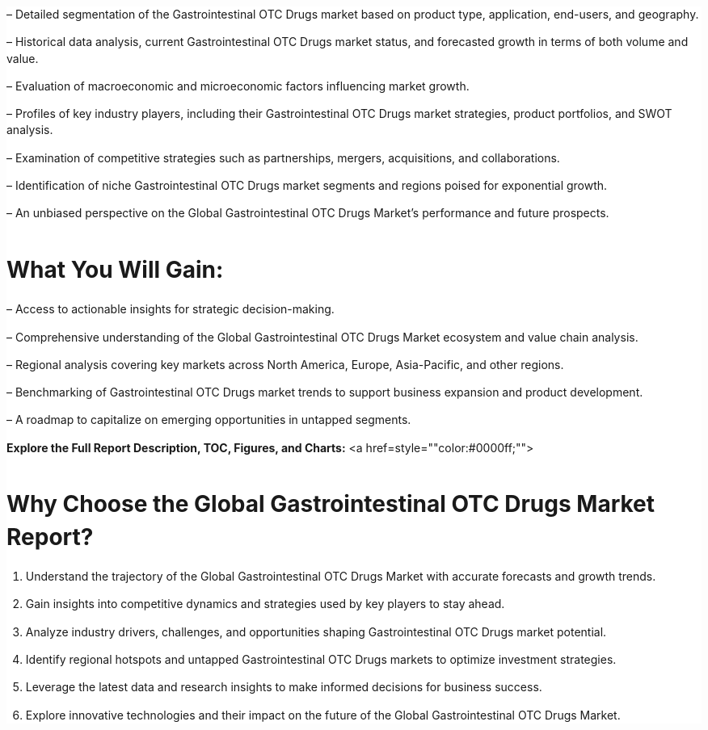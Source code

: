– Detailed segmentation of the Gastrointestinal OTC Drugs market based on product type, application, end-users, and geography.

– Historical data analysis, current Gastrointestinal OTC Drugs market status, and forecasted growth in terms of both volume and value.

– Evaluation of macroeconomic and microeconomic factors influencing market growth.

– Profiles of key industry players, including their Gastrointestinal OTC Drugs market strategies, product portfolios, and SWOT analysis.

– Examination of competitive strategies such as partnerships, mergers, acquisitions, and collaborations.

– Identification of niche Gastrointestinal OTC Drugs market segments and regions poised for exponential growth.

– An unbiased perspective on the Global Gastrointestinal OTC Drugs Market’s performance and future prospects.

# <strong>What You Will Gain:</strong>

– Access to actionable insights for strategic decision-making.

– Comprehensive understanding of the Global Gastrointestinal OTC Drugs Market ecosystem and value chain analysis.

– Regional analysis covering key markets across North America, Europe, Asia-Pacific, and other regions.

– Benchmarking of Gastrointestinal OTC Drugs market trends to support business expansion and product development.

– A roadmap to capitalize on emerging opportunities in untapped segments.

<strong>Explore the Full Report Description, TOC, Figures, and Charts:</strong>
<a href=style=""color:#0000ff;""></a>

# <strong>Why Choose the Global Gastrointestinal OTC Drugs Market Report?</strong>

1. Understand the trajectory of the Global Gastrointestinal OTC Drugs Market with accurate forecasts and growth trends.

2. Gain insights into competitive dynamics and strategies used by key players to stay ahead.

3. Analyze industry drivers, challenges, and opportunities shaping Gastrointestinal OTC Drugs market potential.

4. Identify regional hotspots and untapped Gastrointestinal OTC Drugs markets to optimize investment strategies.

5. Leverage the latest data and research insights to make informed decisions for business success.

6. Explore innovative technologies and their impact on the future of the Global Gastrointestinal OTC Drugs Market.
